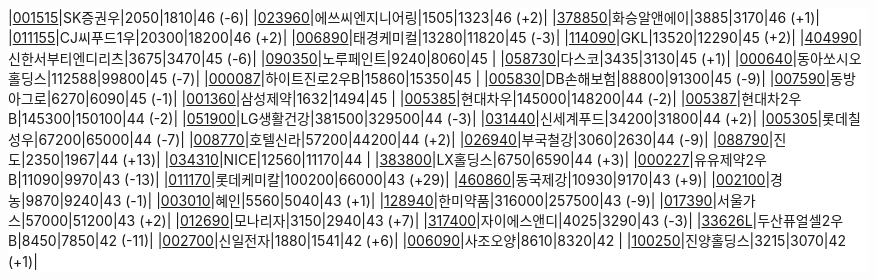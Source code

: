 |[001515](https://finance.daum.net/quotes/A001515)|SK증권우|2050|1810|46 (-6)|
|[023960](https://finance.daum.net/quotes/A023960)|에쓰씨엔지니어링|1505|1323|46 (+2)|
|[378850](https://finance.daum.net/quotes/A378850)|화승알앤에이|3885|3170|46 (+1)|
|[011155](https://finance.daum.net/quotes/A011155)|CJ씨푸드1우|20300|18200|46 (+2)|
|[006890](https://finance.daum.net/quotes/A006890)|태경케미컬|13280|11820|45 (-3)|
|[114090](https://finance.daum.net/quotes/A114090)|GKL|13520|12290|45 (+2)|
|[404990](https://finance.daum.net/quotes/A404990)|신한서부티엔디리츠|3675|3470|45 (-6)|
|[090350](https://finance.daum.net/quotes/A090350)|노루페인트|9240|8060|45 |
|[058730](https://finance.daum.net/quotes/A058730)|다스코|3435|3130|45 (+1)|
|[000640](https://finance.daum.net/quotes/A000640)|동아쏘시오홀딩스|112588|99800|45 (-7)|
|[000087](https://finance.daum.net/quotes/A000087)|하이트진로2우B|15860|15350|45 |
|[005830](https://finance.daum.net/quotes/A005830)|DB손해보험|88800|91300|45 (-9)|
|[007590](https://finance.daum.net/quotes/A007590)|동방아그로|6270|6090|45 (-1)|
|[001360](https://finance.daum.net/quotes/A001360)|삼성제약|1632|1494|45 |
|[005385](https://finance.daum.net/quotes/A005385)|현대차우|145000|148200|44 (-2)|
|[005387](https://finance.daum.net/quotes/A005387)|현대차2우B|145300|150100|44 (-2)|
|[051900](https://finance.daum.net/quotes/A051900)|LG생활건강|381500|329500|44 (-3)|
|[031440](https://finance.daum.net/quotes/A031440)|신세계푸드|34200|31800|44 (+2)|
|[005305](https://finance.daum.net/quotes/A005305)|롯데칠성우|67200|65000|44 (-7)|
|[008770](https://finance.daum.net/quotes/A008770)|호텔신라|57200|44200|44 (+2)|
|[026940](https://finance.daum.net/quotes/A026940)|부국철강|3060|2630|44 (-9)|
|[088790](https://finance.daum.net/quotes/A088790)|진도|2350|1967|44 (+13)|
|[034310](https://finance.daum.net/quotes/A034310)|NICE|12560|11170|44 |
|[383800](https://finance.daum.net/quotes/A383800)|LX홀딩스|6750|6590|44 (+3)|
|[000227](https://finance.daum.net/quotes/A000227)|유유제약2우B|11090|9970|43 (-13)|
|[011170](https://finance.daum.net/quotes/A011170)|롯데케미칼|100200|66000|43 (+29)|
|[460860](https://finance.daum.net/quotes/A460860)|동국제강|10930|9170|43 (+9)|
|[002100](https://finance.daum.net/quotes/A002100)|경농|9870|9240|43 (-1)|
|[003010](https://finance.daum.net/quotes/A003010)|혜인|5560|5040|43 (+1)|
|[128940](https://finance.daum.net/quotes/A128940)|한미약품|316000|257500|43 (-9)|
|[017390](https://finance.daum.net/quotes/A017390)|서울가스|57000|51200|43 (+2)|
|[012690](https://finance.daum.net/quotes/A012690)|모나리자|3150|2940|43 (+7)|
|[317400](https://finance.daum.net/quotes/A317400)|자이에스앤디|4025|3290|43 (-3)|
|[33626L](https://finance.daum.net/quotes/A33626L)|두산퓨얼셀2우B|8450|7850|42 (-11)|
|[002700](https://finance.daum.net/quotes/A002700)|신일전자|1880|1541|42 (+6)|
|[006090](https://finance.daum.net/quotes/A006090)|사조오양|8610|8320|42 |
|[100250](https://finance.daum.net/quotes/A100250)|진양홀딩스|3215|3070|42 (+1)|